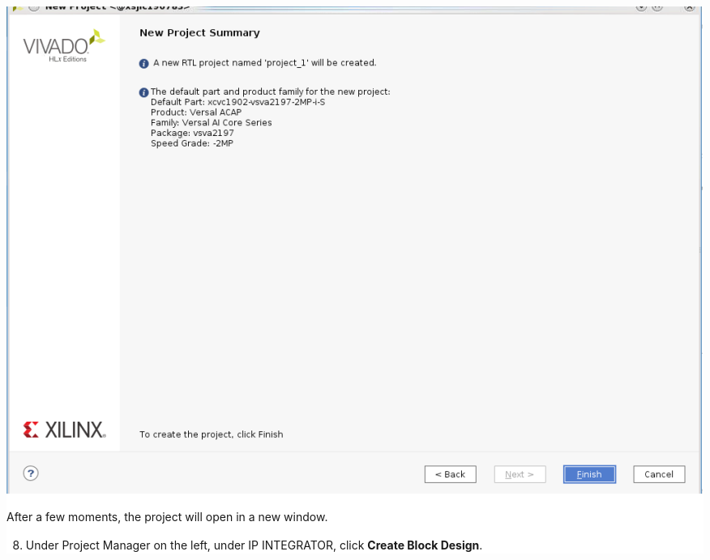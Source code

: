 ![Project Summary](images/new_project_summary.png)

 After a few moments, the project will open in a new window.

8. Under Project Manager on the left, under IP INTEGRATOR, click **Create Block Design**.
